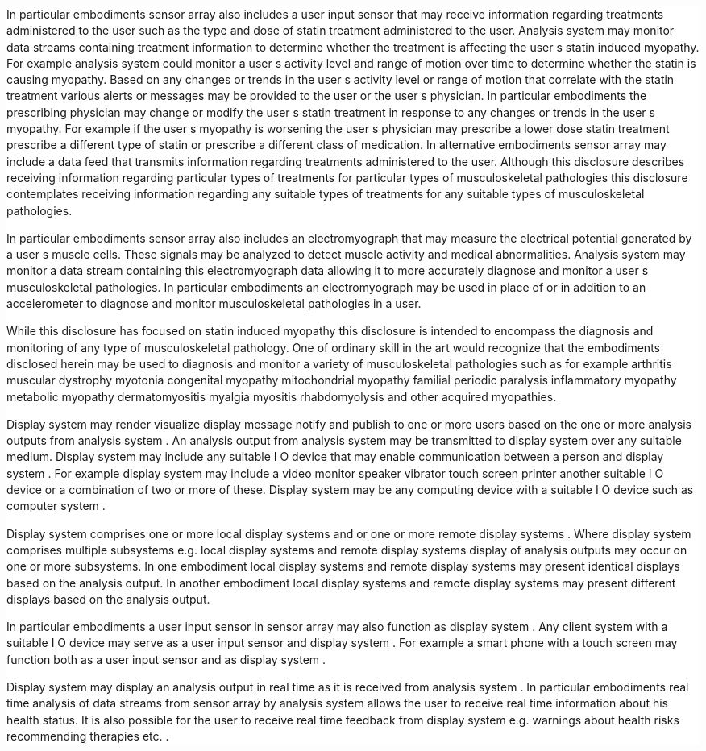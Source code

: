 In particular embodiments sensor array also includes a user input sensor that may receive information regarding treatments administered to the user such as the type and dose of statin treatment administered to the user. Analysis system may monitor data streams containing treatment information to determine whether the treatment is affecting the user s statin induced myopathy. For example analysis system could monitor a user s activity level and range of motion over time to determine whether the statin is causing myopathy. Based on any changes or trends in the user s activity level or range of motion that correlate with the statin treatment various alerts or messages may be provided to the user or the user s physician. In particular embodiments the prescribing physician may change or modify the user s statin treatment in response to any changes or trends in the user s myopathy. For example if the user s myopathy is worsening the user s physician may prescribe a lower dose statin treatment prescribe a different type of statin or prescribe a different class of medication. In alternative embodiments sensor array may include a data feed that transmits information regarding treatments administered to the user. Although this disclosure describes receiving information regarding particular types of treatments for particular types of musculoskeletal pathologies this disclosure contemplates receiving information regarding any suitable types of treatments for any suitable types of musculoskeletal pathologies.

In particular embodiments sensor array also includes an electromyograph that may measure the electrical potential generated by a user s muscle cells. These signals may be analyzed to detect muscle activity and medical abnormalities. Analysis system may monitor a data stream containing this electromyograph data allowing it to more accurately diagnose and monitor a user s musculoskeletal pathologies. In particular embodiments an electromyograph may be used in place of or in addition to an accelerometer to diagnose and monitor musculoskeletal pathologies in a user.

While this disclosure has focused on statin induced myopathy this disclosure is intended to encompass the diagnosis and monitoring of any type of musculoskeletal pathology. One of ordinary skill in the art would recognize that the embodiments disclosed herein may be used to diagnosis and monitor a variety of musculoskeletal pathologies such as for example arthritis muscular dystrophy myotonia congenital myopathy mitochondrial myopathy familial periodic paralysis inflammatory myopathy metabolic myopathy dermatomyositis myalgia myositis rhabdomyolysis and other acquired myopathies.

Display system may render visualize display message notify and publish to one or more users based on the one or more analysis outputs from analysis system . An analysis output from analysis system may be transmitted to display system over any suitable medium. Display system may include any suitable I O device that may enable communication between a person and display system . For example display system may include a video monitor speaker vibrator touch screen printer another suitable I O device or a combination of two or more of these. Display system may be any computing device with a suitable I O device such as computer system .

Display system comprises one or more local display systems and or one or more remote display systems . Where display system comprises multiple subsystems e.g. local display systems and remote display systems display of analysis outputs may occur on one or more subsystems. In one embodiment local display systems and remote display systems may present identical displays based on the analysis output. In another embodiment local display systems and remote display systems may present different displays based on the analysis output.

In particular embodiments a user input sensor in sensor array may also function as display system . Any client system with a suitable I O device may serve as a user input sensor and display system . For example a smart phone with a touch screen may function both as a user input sensor and as display system .

Display system may display an analysis output in real time as it is received from analysis system . In particular embodiments real time analysis of data streams from sensor array by analysis system allows the user to receive real time information about his health status. It is also possible for the user to receive real time feedback from display system e.g. warnings about health risks recommending therapies etc. .

